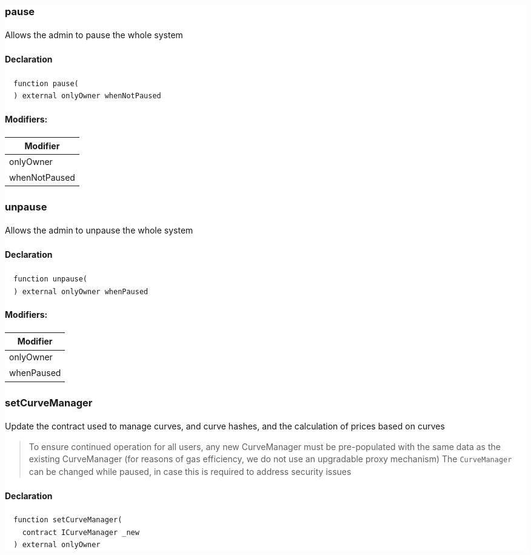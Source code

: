 ### pause

Allows the admin to pause the whole system

#### Declaration

```solidity
  function pause(
  ) external onlyOwner whenNotPaused
```

#### Modifiers:

| Modifier      |
| ------------- |
| onlyOwner     |
| whenNotPaused |

### unpause

Allows the admin to unpause the whole system

#### Declaration

```solidity
  function unpause(
  ) external onlyOwner whenPaused
```

#### Modifiers:

| Modifier   |
| ---------- |
| onlyOwner  |
| whenPaused |

### setCurveManager

Update the contract used to manage curves, and curve hashes, and the calculation of prices based on curves

> To ensure continued operation for all users, any new CurveManager must be pre-populated with the same data as the existing CurveManager (for reasons of gas efficiency, we do not use an upgradable proxy mechanism)
> The `CurveManager` can be changed while paused, in case this is required to address security issues

#### Declaration

```solidity
  function setCurveManager(
    contract ICurveManager _new
  ) external onlyOwner
```

